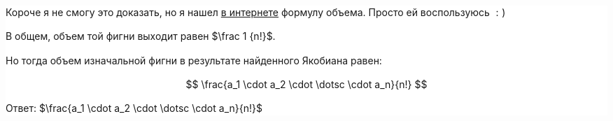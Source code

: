 Короче я не смогу это доказать, но я нашел [в интернете](https://ru.ruwiki.ru/wiki/%D0%A1%D0%B8%D0%BC%D0%BF%D0%BB%D0%B5%D0%BA%D1%81) формулу объема. Просто ей воспользуюсь $:)$

В общем, объем той фигни выходит равен $\frac 1 {n!}$.

Но тогда объем изначальной фигни в результате найденного Якобиана равен:

$$
\frac{a_1 \cdot a_2 \cdot \dotsc \cdot a_n}{n!}
$$

Ответ: $\frac{a_1 \cdot a_2 \cdot \dotsc \cdot a_n}{n!}$